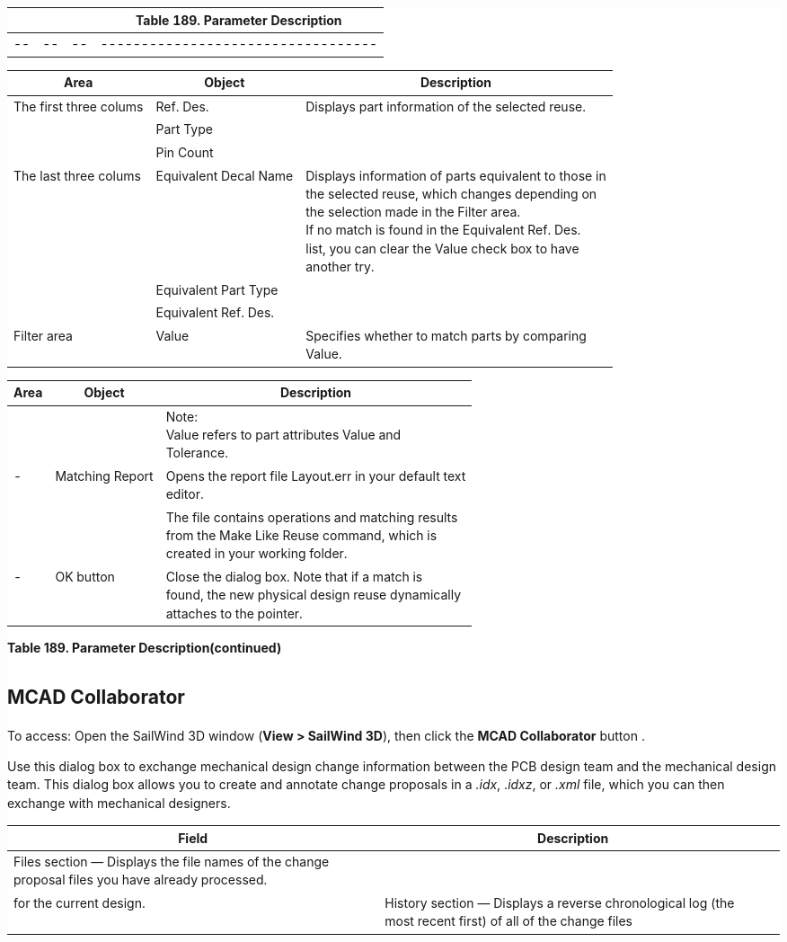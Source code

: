 |  |  |  | Table 189. Parameter Description |
|--|--|--|----------------------------------|
|--|--|--|----------------------------------|

| Area                   | Object                | Description                                                                                                                                                                                                                                                             |
|------------------------|-----------------------|-------------------------------------------------------------------------------------------------------------------------------------------------------------------------------------------------------------------------------------------------------------------------|
| The first three colums | Ref. Des.             | Displays part information of the selected reuse.                                                                                                                                                                                                                        |
|                        | Part Type             |                                                                                                                                                                                                                                                                         |
|                        | Pin Count             |                                                                                                                                                                                                                                                                         |
| The last three colums  | Equivalent Decal Name | Displays information of parts equivalent to those in<br>the selected reuse, which changes depending on<br>the selection made in the Filter area.<br>If no match is found in the Equivalent Ref. Des.<br>list, you can clear the Value check box to have<br>another try. |
|                        | Equivalent Part Type  |                                                                                                                                                                                                                                                                         |
|                        | Equivalent Ref. Des.  |                                                                                                                                                                                                                                                                         |
| Filter area            | Value                 | Specifies whether to match parts by comparing<br>Value.                                                                                                                                                                                                                 |

| Area | Object          | Description                                                                                                                        |
|------|-----------------|------------------------------------------------------------------------------------------------------------------------------------|
|      |                 | Note:<br>Value refers to part attributes Value and<br>Tolerance.                                                                   |
| -    | Matching Report | Opens the report file Layout.err in your default text<br>editor.                                                                   |
|      |                 | The file contains operations and matching results<br>from the Make Like Reuse command, which is<br>created in your working folder. |
| -    | OK button       | Close the dialog box. Note that if a match is<br>found, the new physical design reuse dynamically<br>attaches to the pointer.      |

**Table 189. Parameter Description(continued)**

## MCAD Collaborator
To access: Open the SailWind 3D window (**View > SailWind 3D**), then click the **MCAD Collaborator**  button .

Use this dialog box to exchange mechanical design change information between the PCB design team and the mechanical design team. This dialog box allows you to create and annotate change proposals in a *.idx*, .*idxz*, or *.xml* file, which you can then exchange with mechanical designers.

| Field                                                                                                                                                                   | Description                                                                                                                                                                                      |  |
|-------------------------------------------------------------------------------------------------------------------------------------------------------------------------|--------------------------------------------------------------------------------------------------------------------------------------------------------------------------------------------------|--|
| Files section — Displays the file names of the change proposal files you have already processed.                                                                        |                                                                                                                                                                                                  |  |
| for the current design.                                                                                                                                                 | History section — Displays a reverse chronological log (the most recent first) of all of the change files                                                                                        |  |